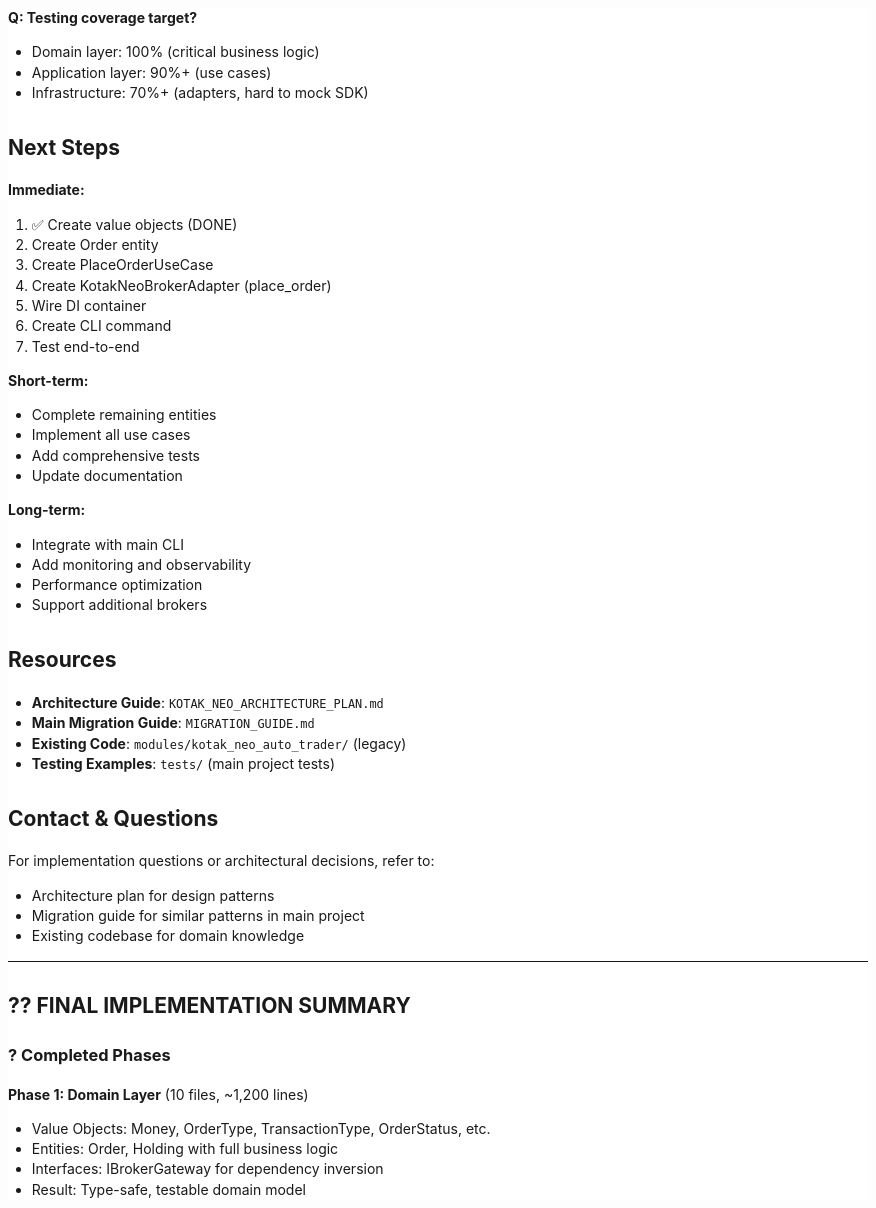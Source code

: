 **Q: Testing coverage target?**
- Domain layer: 100% (critical business logic)
- Application layer: 90%+ (use cases)
- Infrastructure: 70%+ (adapters, hard to mock SDK)

## Next Steps

**Immediate:**
1. ✅ Create value objects (DONE)
2. Create Order entity
3. Create PlaceOrderUseCase
4. Create KotakNeoBrokerAdapter (place_order)
5. Wire DI container
6. Create CLI command
7. Test end-to-end

**Short-term:**
- Complete remaining entities
- Implement all use cases
- Add comprehensive tests
- Update documentation

**Long-term:**
- Integrate with main CLI
- Add monitoring and observability
- Performance optimization
- Support additional brokers

## Resources

- **Architecture Guide**: `KOTAK_NEO_ARCHITECTURE_PLAN.md`
- **Main Migration Guide**: `MIGRATION_GUIDE.md`
- **Existing Code**: `modules/kotak_neo_auto_trader/` (legacy)
- **Testing Examples**: `tests/` (main project tests)

## Contact & Questions

For implementation questions or architectural decisions, refer to:
- Architecture plan for design patterns
- Migration guide for similar patterns in main project
- Existing codebase for domain knowledge

---

## ?? FINAL IMPLEMENTATION SUMMARY

### ? Completed Phases

**Phase 1: Domain Layer** (10 files, ~1,200 lines)
- Value Objects: Money, OrderType, TransactionType, OrderStatus, etc.
- Entities: Order, Holding with full business logic
- Interfaces: IBrokerGateway for dependency inversion
- Result: Type-safe, testable domain model

